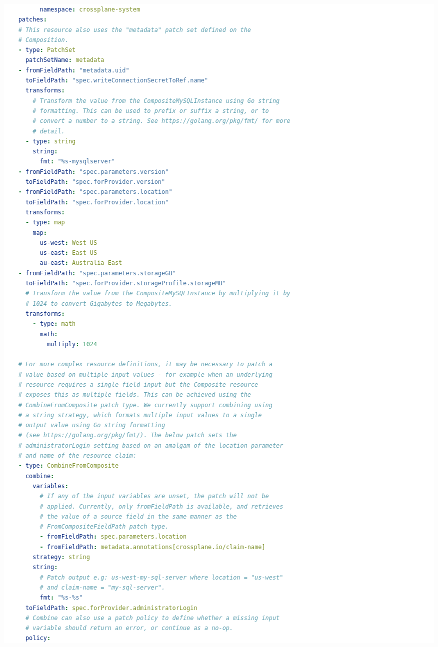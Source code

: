 ```yaml
          namespace: crossplane-system
    patches:
    # This resource also uses the "metadata" patch set defined on the
    # Composition.
    - type: PatchSet
      patchSetName: metadata
    - fromFieldPath: "metadata.uid"
      toFieldPath: "spec.writeConnectionSecretToRef.name"
      transforms:
        # Transform the value from the CompositeMySQLInstance using Go string
        # formatting. This can be used to prefix or suffix a string, or to
        # convert a number to a string. See https://golang.org/pkg/fmt/ for more
        # detail.
      - type: string
        string:
          fmt: "%s-mysqlserver"
    - fromFieldPath: "spec.parameters.version"
      toFieldPath: "spec.forProvider.version"
    - fromFieldPath: "spec.parameters.location"
      toFieldPath: "spec.forProvider.location"
      transforms:
      - type: map
        map:
          us-west: West US
          us-east: East US
          au-east: Australia East
    - fromFieldPath: "spec.parameters.storageGB"
      toFieldPath: "spec.forProvider.storageProfile.storageMB"
      # Transform the value from the CompositeMySQLInstance by multiplying it by
      # 1024 to convert Gigabytes to Megabytes.
      transforms:
        - type: math
          math:
            multiply: 1024

    # For more complex resource definitions, it may be necessary to patch a
    # value based on multiple input values - for example when an underlying
    # resource requires a single field input but the Composite resource
    # exposes this as multiple fields. This can be achieved using the
    # CombineFromComposite patch type. We currently support combining using
    # a string strategy, which formats multiple input values to a single
    # output value using Go string formatting
    # (see https://golang.org/pkg/fmt/). The below patch sets the
    # administratorLogin setting based on an amalgam of the location parameter
    # and name of the resource claim:
    - type: CombineFromComposite
      combine:
        variables:
          # If any of the input variables are unset, the patch will not be
          # applied. Currently, only fromFieldPath is available, and retrieves
          # the value of a source field in the same manner as the
          # FromCompositeFieldPath patch type.
          - fromFieldPath: spec.parameters.location
          - fromFieldPath: metadata.annotations[crossplane.io/claim-name]
        strategy: string
        string:
          # Patch output e.g: us-west-my-sql-server where location = "us-west"
          # and claim-name = "my-sql-server".
          fmt: "%s-%s"
      toFieldPath: spec.forProvider.administratorLogin
      # Combine can also use a patch policy to define whether a missing input
      # variable should return an error, or continue as a no-op.
      policy:
```

[Current Limitations]: #current-limitations
[Infrastructure Composition Concepts]: composition-concepts.png
[Artifacts]: artifacts2.png
[structural schemas]: https://kubernetes.io/docs/tasks/access-kubernetes-api/custom-resources/custom-resource-definitions/#specifying-a-structural-schema
[Infrastructure Composition Provisioning]: composition-provisioning.png
[composition related issues]: https://github.com/crossplane/crossplane/labels/composition
[#1481]: https://github.com/crossplane/crossplane/issues/1481
